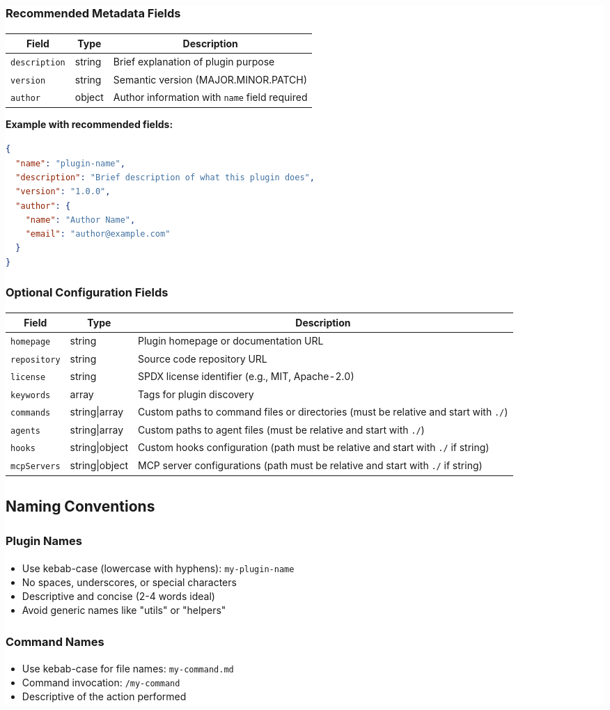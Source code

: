 ### Recommended Metadata Fields

| Field         | Type   | Description                                   |
|---------------|--------|-----------------------------------------------|
| `description` | string | Brief explanation of plugin purpose           |
| `version`     | string | Semantic version (MAJOR.MINOR.PATCH)          |
| `author`      | object | Author information with `name` field required |

**Example with recommended fields:**

```json
{
  "name": "plugin-name",
  "description": "Brief description of what this plugin does",
  "version": "1.0.0",
  "author": {
    "name": "Author Name",
    "email": "author@example.com"
  }
}
```

### Optional Configuration Fields

| Field        | Type           | Description                                      |
|--------------|----------------|--------------------------------------------------|
| `homepage`   | string         | Plugin homepage or documentation URL             |
| `repository` | string         | Source code repository URL                       |
| `license`    | string         | SPDX license identifier (e.g., MIT, Apache-2.0)  |
| `keywords`   | array          | Tags for plugin discovery                        |
| `commands`   | string\|array  | Custom paths to command files or directories (must be relative and start with `./`)     |
| `agents`     | string\|array  | Custom paths to agent files (must be relative and start with `./`)                      |
| `hooks`      | string\|object | Custom hooks configuration (path must be relative and start with `./` if string)                       |
| `mcpServers` | string\|object | MCP server configurations (path must be relative and start with `./` if string)                        |

## Naming Conventions

### Plugin Names
- Use kebab-case (lowercase with hyphens): `my-plugin-name`
- No spaces, underscores, or special characters
- Descriptive and concise (2-4 words ideal)
- Avoid generic names like "utils" or "helpers"

### Command Names
- Use kebab-case for file names: `my-command.md`
- Command invocation: `/my-command`
- Descriptive of the action performed

